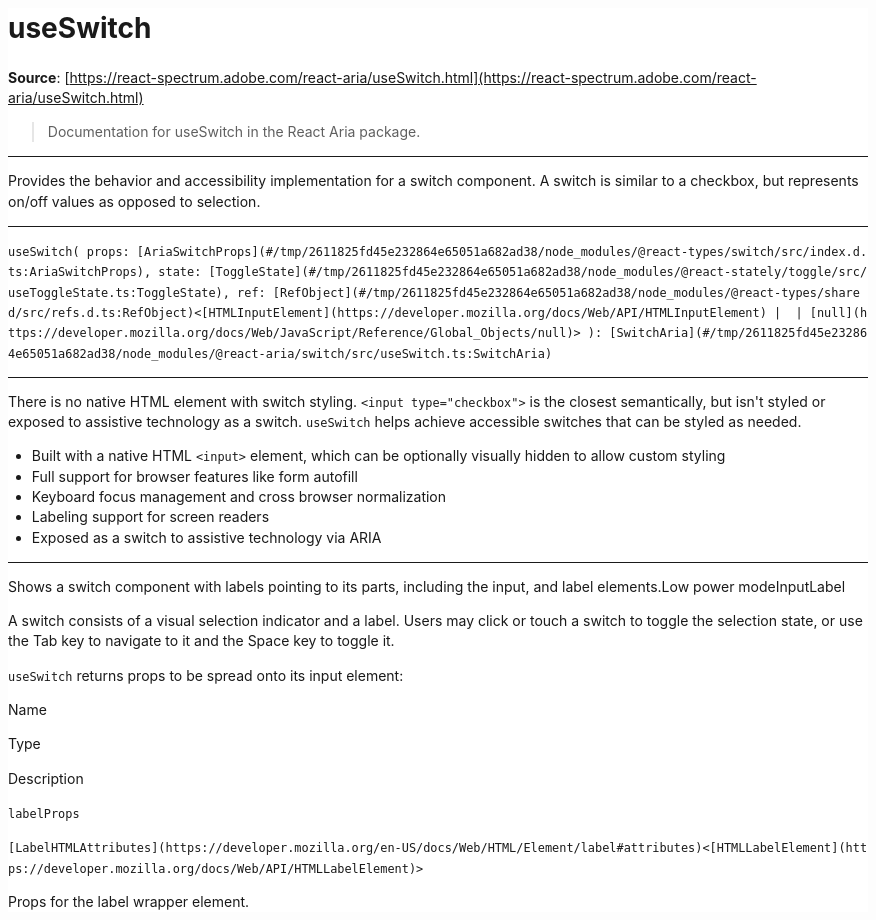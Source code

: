 # useSwitch

**Source**: [https://react-spectrum.adobe.com/react-aria/useSwitch.html](https://react-spectrum.adobe.com/react-aria/useSwitch.html)

> Documentation for useSwitch in the React Aria package.

---

Provides the behavior and accessibility implementation for a switch component. A switch is similar to a checkbox, but represents on/off values as opposed to selection.

* * *

`useSwitch( props: [AriaSwitchProps](#/tmp/2611825fd45e232864e65051a682ad38/node_modules/@react-types/switch/src/index.d.ts:AriaSwitchProps), state: [ToggleState](#/tmp/2611825fd45e232864e65051a682ad38/node_modules/@react-stately/toggle/src/useToggleState.ts:ToggleState), ref: [RefObject](#/tmp/2611825fd45e232864e65051a682ad38/node_modules/@react-types/shared/src/refs.d.ts:RefObject)<[HTMLInputElement](https://developer.mozilla.org/docs/Web/API/HTMLInputElement) |  | [null](https://developer.mozilla.org/docs/Web/JavaScript/Reference/Global_Objects/null)> ): [SwitchAria](#/tmp/2611825fd45e232864e65051a682ad38/node_modules/@react-aria/switch/src/useSwitch.ts:SwitchAria)`

* * *

There is no native HTML element with switch styling. `<input type="checkbox">` is the closest semantically, but isn't styled or exposed to assistive technology as a switch. `useSwitch` helps achieve accessible switches that can be styled as needed.

-   Built with a native HTML `<input>` element, which can be optionally visually hidden to allow custom styling
-   Full support for browser features like form autofill
-   Keyboard focus management and cross browser normalization
-   Labeling support for screen readers
-   Exposed as a switch to assistive technology via ARIA

* * *

Shows a switch component with labels pointing to its parts, including the input, and label elements.Low power modeInputLabel

A switch consists of a visual selection indicator and a label. Users may click or touch a switch to toggle the selection state, or use the Tab key to navigate to it and the Space key to toggle it.

`useSwitch` returns props to be spread onto its input element:

Name

Type

Description

`labelProps`

`[LabelHTMLAttributes](https://developer.mozilla.org/en-US/docs/Web/HTML/Element/label#attributes)<[HTMLLabelElement](https://developer.mozilla.org/docs/Web/API/HTMLLabelElement)>`

Props for the label wrapper element.
